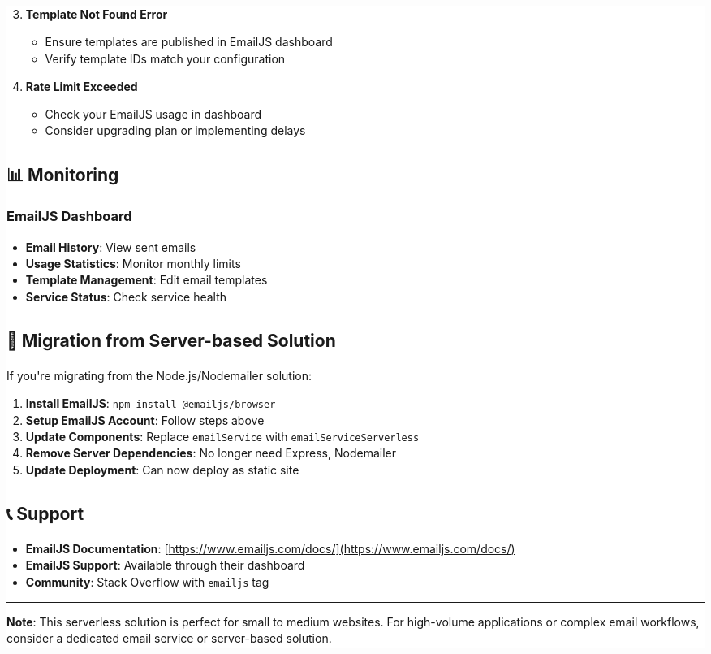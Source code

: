 3. **Template Not Found Error**
   - Ensure templates are published in EmailJS dashboard
   - Verify template IDs match your configuration

4. **Rate Limit Exceeded**
   - Check your EmailJS usage in dashboard
   - Consider upgrading plan or implementing delays

## 📊 Monitoring

### EmailJS Dashboard
- **Email History**: View sent emails
- **Usage Statistics**: Monitor monthly limits
- **Template Management**: Edit email templates
- **Service Status**: Check service health

## 🔄 Migration from Server-based Solution

If you're migrating from the Node.js/Nodemailer solution:

1. **Install EmailJS**: `npm install @emailjs/browser`
2. **Setup EmailJS Account**: Follow steps above
3. **Update Components**: Replace `emailService` with `emailServiceServerless`
4. **Remove Server Dependencies**: No longer need Express, Nodemailer
5. **Update Deployment**: Can now deploy as static site

## 📞 Support

- **EmailJS Documentation**: [https://www.emailjs.com/docs/](https://www.emailjs.com/docs/)
- **EmailJS Support**: Available through their dashboard
- **Community**: Stack Overflow with `emailjs` tag

---

**Note**: This serverless solution is perfect for small to medium websites. For high-volume applications or complex email workflows, consider a dedicated email service or server-based solution.